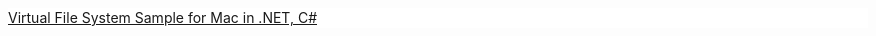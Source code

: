 <a title="Virtual File System Sample for Mac in .NET, C#" href="https://www.userfilesystem.com/examples/virtual_file_system_mac/">Virtual File System Sample for Mac in .NET, C#</a>

